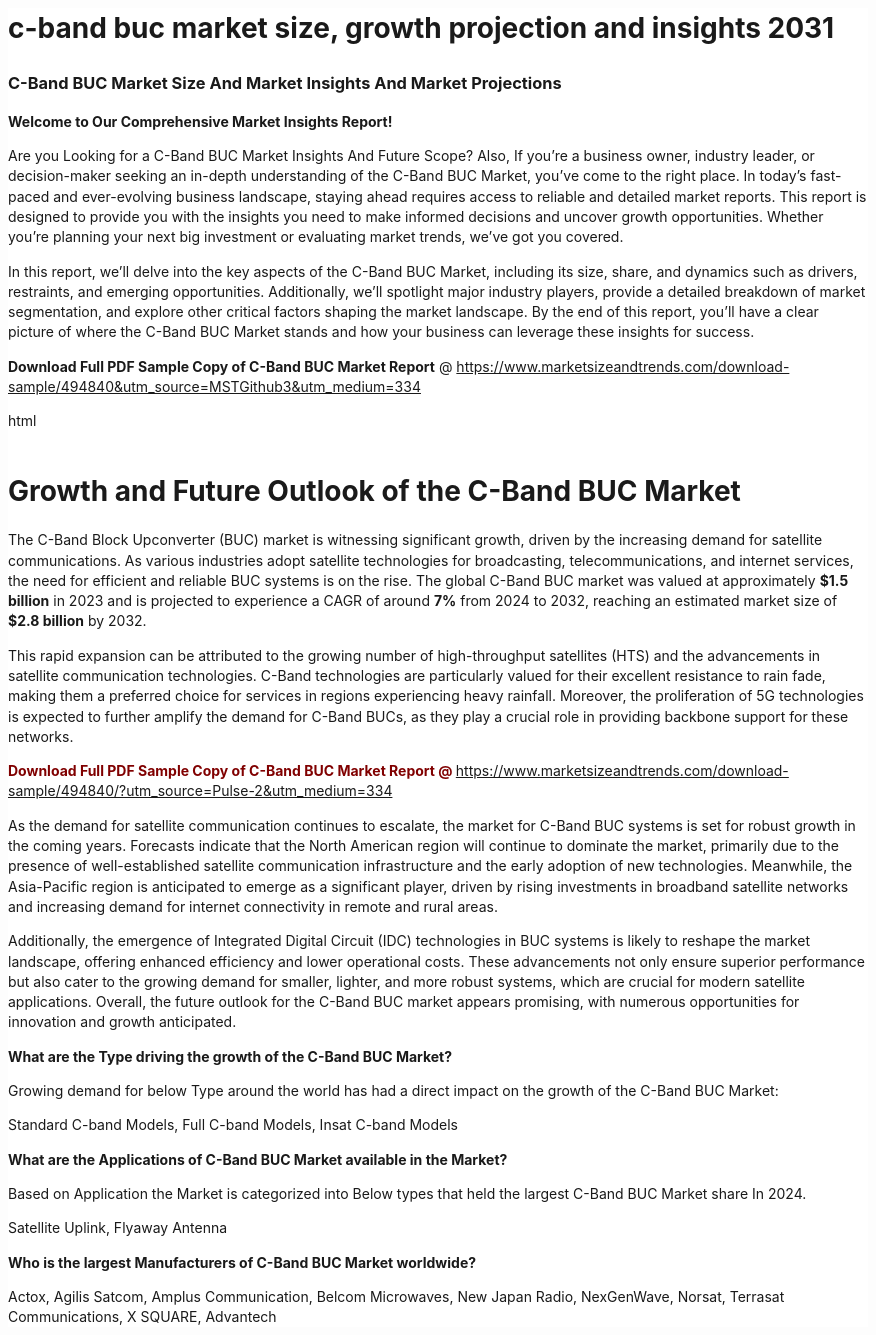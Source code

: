 <H1>c-band buc market size, growth projection and insights 2031</H1><div class="" data-test-id=""><h3><span class="">C-Band BUC Market Size And Market Insights And Market Projections</span></h3></div><div class="" data-test-id=""><p><strong>Welcome to Our Comprehensive Market Insights Report!</strong></p><p>Are you Looking for a C-Band BUC Market Insights And Future Scope? Also, If you&rsquo;re a business owner, industry leader, or decision-maker seeking an in-depth understanding of the C-Band BUC Market, you&rsquo;ve come to the right place. In today&rsquo;s fast-paced and ever-evolving business landscape, staying ahead requires access to reliable and detailed market reports. This report is designed to provide you with the insights you need to make informed decisions and uncover growth opportunities. Whether you&rsquo;re planning your next big investment or evaluating market trends, we&rsquo;ve got you covered.</p><p>In this report, we&rsquo;ll delve into the key aspects of the C-Band BUC Market, including its size, share, and dynamics such as drivers, restraints, and emerging opportunities. Additionally, we&rsquo;ll spotlight major industry players, provide a detailed breakdown of market segmentation, and explore other critical factors shaping the market landscape. By the end of this report, you&rsquo;ll have a clear picture of where the C-Band BUC Market stands and how your business can leverage these insights for success.</p><p><strong>Download Full PDF Sample Copy of C-Band BUC Market Report</strong> @ <a href="https://www.marketsizeandtrends.com/download-sample/494840&utm_source=MSTGithub3&utm_medium=334" target="_blank">https://www.marketsizeandtrends.com/download-sample/494840&utm_source=MSTGithub3&utm_medium=334</a></p></div><div class="" data-test-id=""><p><span class="">html<!DOCTYPE html><html lang="en"><head> <meta charset="UTF-8"> <meta name="viewport" content="width=device-width, initial-scale=1.0"> <title>C-Band BUC Market Growth and Future Outlook</title></head><body><h1>Growth and Future Outlook of the C-Band BUC Market</h1><p>The C-Band Block Upconverter (BUC) market is witnessing significant growth, driven by the increasing demand for satellite communications. As various industries adopt satellite technologies for broadcasting, telecommunications, and internet services, the need for efficient and reliable BUC systems is on the rise. The global C-Band BUC market was valued at approximately <strong>$1.5 billion</strong> in 2023 and is projected to experience a CAGR of around <strong>7%</strong> from 2024 to 2032, reaching an estimated market size of <strong>$2.8 billion</strong> by 2032.</p><p>This rapid expansion can be attributed to the growing number of high-throughput satellites (HTS) and the advancements in satellite communication technologies. C-Band technologies are particularly valued for their excellent resistance to rain fade, making them a preferred choice for services in regions experiencing heavy rainfall. Moreover, the proliferation of 5G technologies is expected to further amplify the demand for C-Band BUCs, as they play a crucial role in providing backbone support for these networks.</p><p><strong><span style="color: #800000;">Download Full PDF Sample Copy of C-Band BUC Market Report @</span>&nbsp;</strong><a href="https://www.marketsizeandtrends.com/download-sample/494840/?utm_source=Pulse-2&amp;utm_medium=334">https://www.marketsizeandtrends.com/download-sample/494840/?utm_source=Pulse-2&amp;utm_medium=334</a></p><p>As the demand for satellite communication continues to escalate, the market for C-Band BUC systems is set for robust growth in the coming years. Forecasts indicate that the North American region will continue to dominate the market, primarily due to the presence of well-established satellite communication infrastructure and the early adoption of new technologies. Meanwhile, the Asia-Pacific region is anticipated to emerge as a significant player, driven by rising investments in broadband satellite networks and increasing demand for internet connectivity in remote and rural areas.</p><p>Additionally, the emergence of Integrated Digital Circuit (IDC) technologies in BUC systems is likely to reshape the market landscape, offering enhanced efficiency and lower operational costs. These advancements not only ensure superior performance but also cater to the growing demand for smaller, lighter, and more robust systems, which are crucial for modern satellite applications. Overall, the future outlook for the C-Band BUC market appears promising, with numerous opportunities for innovation and growth anticipated.</p></body></html></span></p><p><strong><span class="">What are the&nbsp;Type driving the growth of the C-Band BUC Market?</span></strong></p></div><div class="" data-test-id=""><p><span class="">Growing demand for below Type around the world has had a direct impact on the growth of the C-Band BUC Market:</span></p></div><div class="" data-test-id=""><p>Standard C-band Models, Full C-band Models, Insat C-band Models</p><p><span class=""><strong>What are the&nbsp;Applications&nbsp;of C-Band BUC Market available in the Market?</strong></span></p></div><div class="" data-test-id=""><p><span class="">Based on Application the Market is categorized into Below types that held the largest C-Band BUC Market share In 2024.</span></p></div><div class="" data-test-id=""><p><span class="">Satellite Uplink, Flyaway Antenna</span></p><p><span class=""><strong>Who is the largest Manufacturers of C-Band BUC Market worldwide?</strong></span></p></div><div class="" data-test-id=""><p><span class="">Actox, Agilis Satcom, Amplus Communication, Belcom Microwaves, New Japan Radio, NexGenWave, Norsat, Terrasat Communications, X SQUARE, Advantech